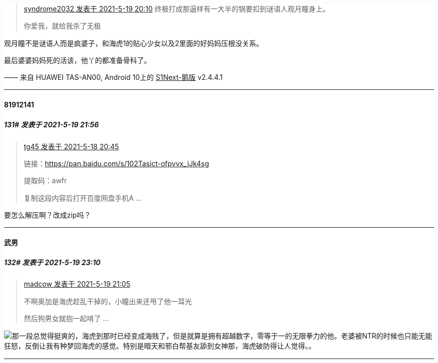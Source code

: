 
<blockquote><a href="httphttps://bbs.saraba1st.com/2b/forum.php?mod=redirect&amp;goto=findpost&amp;pid=51306469&amp;ptid=2004219" target="_blank">syndrome2032 发表于 2021-5-19 20:10</a>
终极打成那逼样有一大半的锅要扣到谜语人观月瞳身上。

你爱我，就给我杀了无极</blockquote>
观月瞳不是谜语人而是疯婆子，和海虎1的贴心少女以及2里面的好妈妈压根没关系。

最后婆婆妈妈死的活该，他丫的都准备骨科了。


—— 来自 HUAWEI TAS-AN00, Android 10上的 [S1Next-鹅版](https://github.com/ykrank/S1-Next/releases) v2.4.4.1


*****

####  81912141  
##### 131#       发表于 2021-5-19 21:56


<blockquote><a href="httphttps://bbs.saraba1st.com/2b/forum.php?mod=redirect&amp;goto=findpost&amp;pid=51295652&amp;ptid=2004219" target="_blank">tg45 发表于 2021-5-18 20:45</a>

链接：https://pan.baidu.com/s/102Tasict-ofpvvx_jJk4sg 

提取码：awfr 

复制这段内容后打开百度网盘手机A ...</blockquote>
要怎么解压啊？改成zip吗？


*****

####  武男  
##### 132#       发表于 2021-5-19 23:10


<blockquote><a href="httphttps://bbs.saraba1st.com/2b/forum.php?mod=redirect&amp;goto=findpost&amp;pid=51306966&amp;ptid=2004219" target="_blank">madcow 发表于 2021-5-19 21:05</a>

不啊奥加是海虎趁乱干掉的，小瞳出来还甩了他一耳光


然后狗男女就抱一起啃了 ...</blockquote>
<img src="https://static.saraba1st.com/image/smiley/face2017/047.png" referrerpolicy="no-referrer">那一段总觉得挺爽的，海虎到那时已经变成海贱了，但是就算是拥有超越数字，零等于一的无限拳力的他。老婆被NTR的时候也只能无能狂怒，反倒让我有种梦回海虎的感觉。特别是暗天和邪白帮基友舔到女神那，海虎破防得让人觉得。。


*****

